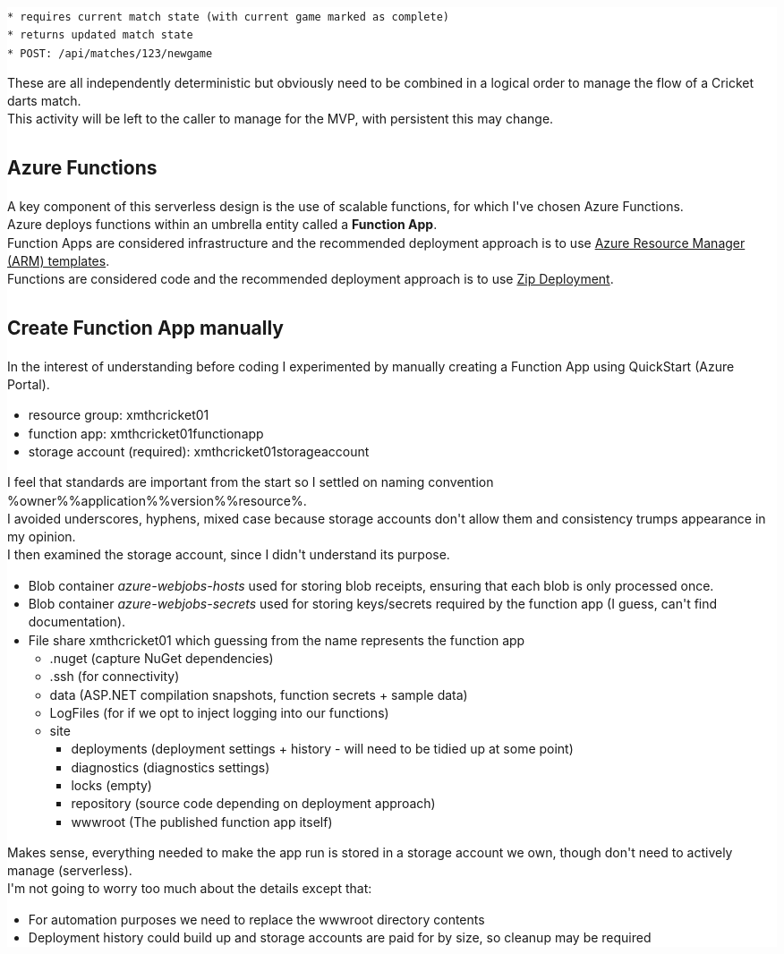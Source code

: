     * requires current match state (with current game marked as complete)
    * returns updated match state
    * POST: /api/matches/123/newgame

These are all independently deterministic but obviously need to be combined in a logical order to manage the flow of a Cricket darts match.  
This activity will be left to the caller to manage for the MVP, with persistent this may change.  

## Azure Functions

A key component of this serverless design is the use of scalable functions, for which I've chosen Azure Functions.  
Azure deploys functions within an umbrella entity called a **Function App**.  
Function Apps are considered infrastructure and the recommended deployment approach is to use [Azure Resource Manager (ARM) templates](https://docs.microsoft.com/en-us/azure/azure-resource-manager/resource-group-authoring-templates).  
Functions are considered code and the recommended deployment approach is to use [Zip Deployment](https://docs.microsoft.com/en-gb/azure/azure-functions/deployment-zip-push).  

## Create Function App manually

In the interest of understanding before coding I experimented by manually creating a Function App using QuickStart (Azure Portal).  
* resource group:             xmthcricket01
* function app:               xmthcricket01functionapp
* storage account (required): xmthcricket01storageaccount

I feel that standards are important from the start so I settled on naming convention %owner%%application%%version%%resource%.  
I avoided underscores, hyphens, mixed case because storage accounts don't allow them and consistency trumps appearance in my opinion.  
I then examined the storage account, since I didn't understand its purpose.

* Blob container *azure-webjobs-hosts* used for storing blob receipts, ensuring that each blob is only processed once.
* Blob container *azure-webjobs-secrets* used for storing keys/secrets required by the function app (I guess, can't find documentation).
* File share xmthcricket01 which guessing from the name represents the function app
    * .nuget        (capture NuGet dependencies)
    * .ssh          (for connectivity)
    * data          (ASP.NET compilation snapshots, function secrets + sample data)
    * LogFiles      (for if we opt to inject logging into our functions)
    * site
        * deployments   (deployment settings + history - will need to be tidied up at some point)
        * diagnostics   (diagnostics settings)
        * locks         (empty)
        * repository    (source code depending on deployment approach)
        * wwwroot       (The published function app itself)

Makes sense, everything needed to make the app run is stored in a storage account we own, though don't need to actively manage (serverless).  
I'm not going to worry too much about the details except that:  
* For automation purposes we need to replace the wwwroot directory contents
* Deployment history could build up and storage accounts are paid for by size, so cleanup may be required  
